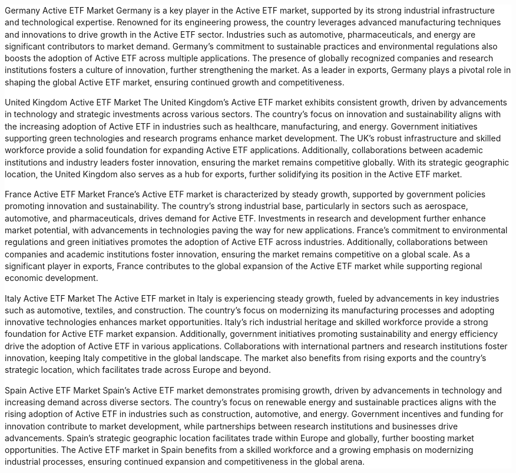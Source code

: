 Germany Active ETF Market
Germany is a key player in the Active ETF market, supported by its strong industrial infrastructure and technological expertise. Renowned for its engineering prowess, the country leverages advanced manufacturing techniques and innovations to drive growth in the Active ETF sector. Industries such as automotive, pharmaceuticals, and energy are significant contributors to market demand. Germany’s commitment to sustainable practices and environmental regulations also boosts the adoption of Active ETF across multiple applications. The presence of globally recognized companies and research institutions fosters a culture of innovation, further strengthening the market. As a leader in exports, Germany plays a pivotal role in shaping the global Active ETF market, ensuring continued growth and competitiveness.

United Kingdom Active ETF Market
The United Kingdom’s Active ETF market exhibits consistent growth, driven by advancements in technology and strategic investments across various sectors. The country’s focus on innovation and sustainability aligns with the increasing adoption of Active ETF in industries such as healthcare, manufacturing, and energy. Government initiatives supporting green technologies and research programs enhance market development. The UK’s robust infrastructure and skilled workforce provide a solid foundation for expanding Active ETF applications. Additionally, collaborations between academic institutions and industry leaders foster innovation, ensuring the market remains competitive globally. With its strategic geographic location, the United Kingdom also serves as a hub for exports, further solidifying its position in the Active ETF market.

France Active ETF Market
France’s Active ETF market is characterized by steady growth, supported by government policies promoting innovation and sustainability. The country’s strong industrial base, particularly in sectors such as aerospace, automotive, and pharmaceuticals, drives demand for Active ETF. Investments in research and development further enhance market potential, with advancements in technologies paving the way for new applications. France’s commitment to environmental regulations and green initiatives promotes the adoption of Active ETF across industries. Additionally, collaborations between companies and academic institutions foster innovation, ensuring the market remains competitive on a global scale. As a significant player in exports, France contributes to the global expansion of the Active ETF market while supporting regional economic development.

Italy Active ETF Market
The Active ETF market in Italy is experiencing steady growth, fueled by advancements in key industries such as automotive, textiles, and construction. The country’s focus on modernizing its manufacturing processes and adopting innovative technologies enhances market opportunities. Italy’s rich industrial heritage and skilled workforce provide a strong foundation for Active ETF market expansion. Additionally, government initiatives promoting sustainability and energy efficiency drive the adoption of Active ETF in various applications. Collaborations with international partners and research institutions foster innovation, keeping Italy competitive in the global landscape. The market also benefits from rising exports and the country’s strategic location, which facilitates trade across Europe and beyond.

Spain Active ETF Market
Spain’s Active ETF market demonstrates promising growth, driven by advancements in technology and increasing demand across diverse sectors. The country’s focus on renewable energy and sustainable practices aligns with the rising adoption of Active ETF in industries such as construction, automotive, and energy. Government incentives and funding for innovation contribute to market development, while partnerships between research institutions and businesses drive advancements. Spain’s strategic geographic location facilitates trade within Europe and globally, further boosting market opportunities. The Active ETF market in Spain benefits from a skilled workforce and a growing emphasis on modernizing industrial processes, ensuring continued expansion and competitiveness in the global arena.
